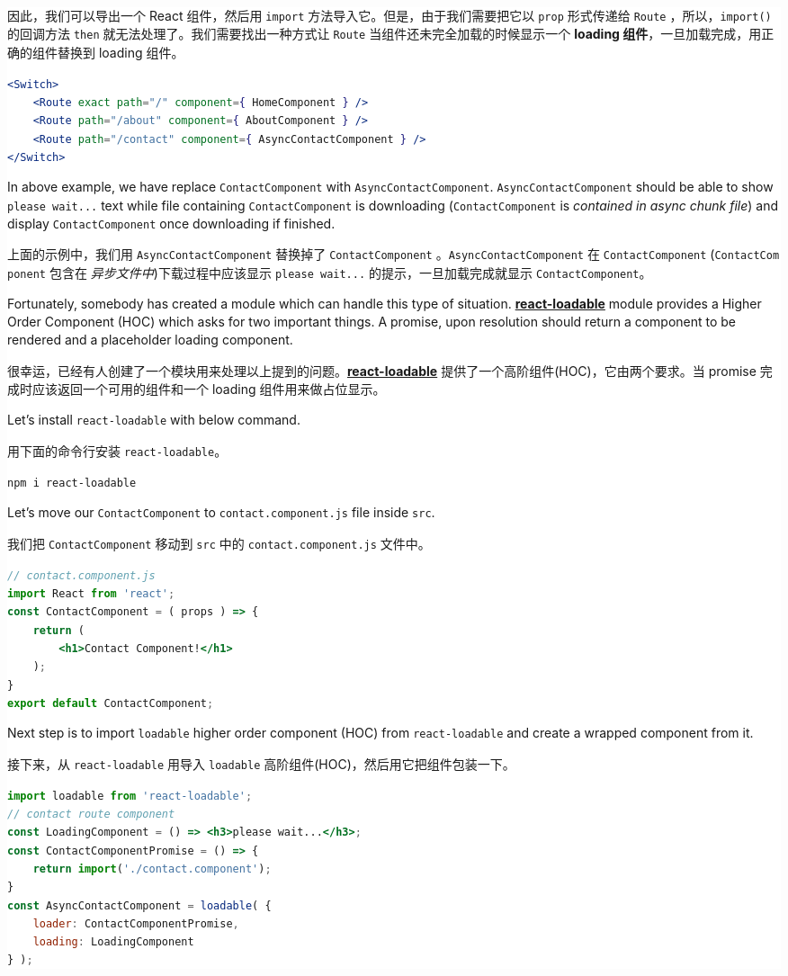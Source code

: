 因此，我们可以导出一个 React 组件，然后用 `import`  方法导入它。但是，由于我们需要把它以  `prop`  形式传递给  `Route` ，所以，`import()`  的回调方法 `then` 就无法处理了。我们需要找出一种方式让 `Route`  当组件还未完全加载的时候显示一个 **loading 组件**，一旦加载完成，用正确的组件替换到 loading 组件。

```jsx
<Switch>
    <Route exact path="/" component={ HomeComponent } />
    <Route path="/about" component={ AboutComponent } />
    <Route path="/contact" component={ AsyncContactComponent } />
</Switch>
```

In above example, we have replace `ContactComponent` with `AsyncContactComponent`. `AsyncContactComponent` should be able to show `please wait...` text while file containing `ContactComponent` is downloading (`ContactComponent` is *contained in async chunk file*) and display `ContactComponent` once downloading if finished.

上面的示例中，我们用  `AsyncContactComponent`  替换掉了 `ContactComponent`  。`AsyncContactComponent`  在 `ContactComponent` (`ContactComponent`  包含在 *异步文件中*)下载过程中应该显示 `please wait...` 的提示，一旦加载完成就显示 `ContactComponent`。

Fortunately, somebody has created a module which can handle this type of situation. **[react-loadable](https://github.com/jamiebuilds/react-loadable)** module provides a Higher Order Component (HOC) which asks for two important things. A promise, upon resolution should return a component to be rendered and a placeholder loading component.

很幸运，已经有人创建了一个模块用来处理以上提到的问题。**[react-loadable](https://github.com/jamiebuilds/react-loadable)** 提供了一个高阶组件(HOC)，它由两个要求。当 promise 完成时应该返回一个可用的组件和一个 loading 组件用来做占位显示。

Let’s install `react-loadable` with below command.

用下面的命令行安装 `react-loadable`。

```shell
npm i react-loadable
```

Let’s move our `ContactComponent` to `contact.component.js` file inside `src`.

我们把 `ContactComponent` 移动到 `src` 中的 `contact.component.js` 文件中。

```jsx
// contact.component.js
import React from 'react';
const ContactComponent = ( props ) => {
    return (
        <h1>Contact Component!</h1>
    );
}
export default ContactComponent;
```

Next step is to import `loadable` higher order component (HOC) from `react-loadable` and create a wrapped component from it.

接下来，从 `react-loadable`  用导入 `loadable`  高阶组件(HOC)，然后用它把组件包装一下。

```jsx
import loadable from 'react-loadable';
// contact route component
const LoadingComponent = () => <h3>please wait...</h3>;
const ContactComponentPromise = () => {
    return import('./contact.component');
}
const AsyncContactComponent = loadable( {
    loader: ContactComponentPromise,
    loading: LoadingComponent
} );
```
